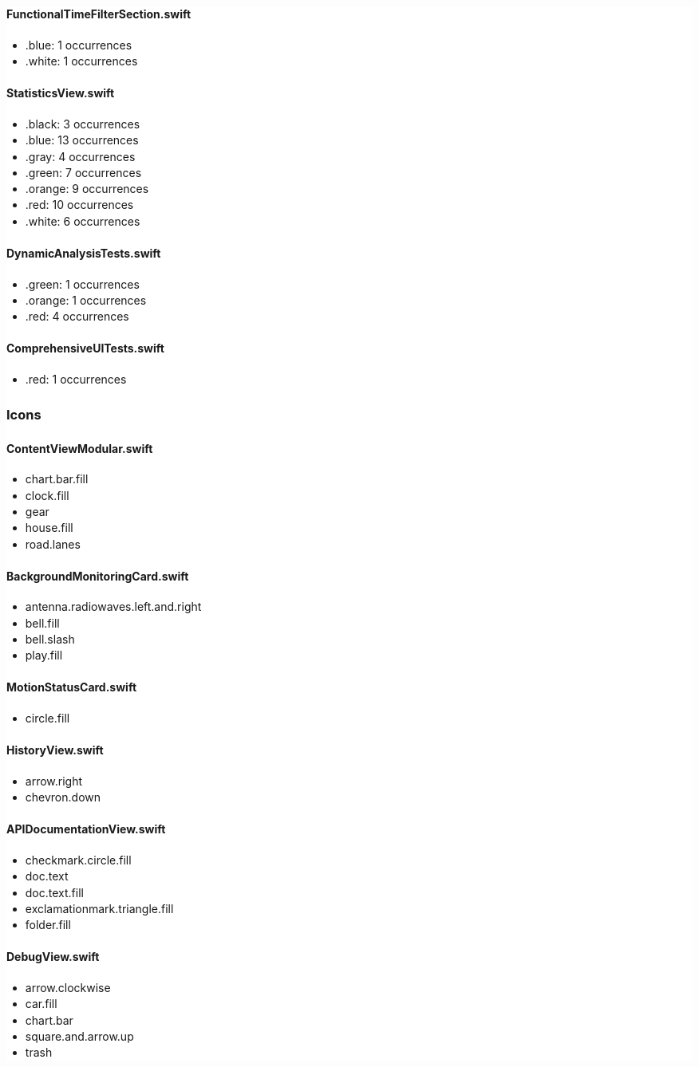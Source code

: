 #### FunctionalTimeFilterSection.swift
- .blue: 1 occurrences
- .white: 1 occurrences

#### StatisticsView.swift
- .black: 3 occurrences
- .blue: 13 occurrences
- .gray: 4 occurrences
- .green: 7 occurrences
- .orange: 9 occurrences
- .red: 10 occurrences
- .white: 6 occurrences

#### DynamicAnalysisTests.swift
- .green: 1 occurrences
- .orange: 1 occurrences
- .red: 4 occurrences

#### ComprehensiveUITests.swift
- .red: 1 occurrences

### Icons
#### ContentViewModular.swift
- chart.bar.fill
- clock.fill
- gear
- house.fill
- road.lanes

#### BackgroundMonitoringCard.swift
- antenna.radiowaves.left.and.right
- bell.fill
- bell.slash
- play.fill

#### MotionStatusCard.swift
- circle.fill

#### HistoryView.swift
- arrow.right
- chevron.down

#### APIDocumentationView.swift
- checkmark.circle.fill
- doc.text
- doc.text.fill
- exclamationmark.triangle.fill
- folder.fill

#### DebugView.swift
- arrow.clockwise
- car.fill
- chart.bar
- square.and.arrow.up
- trash
